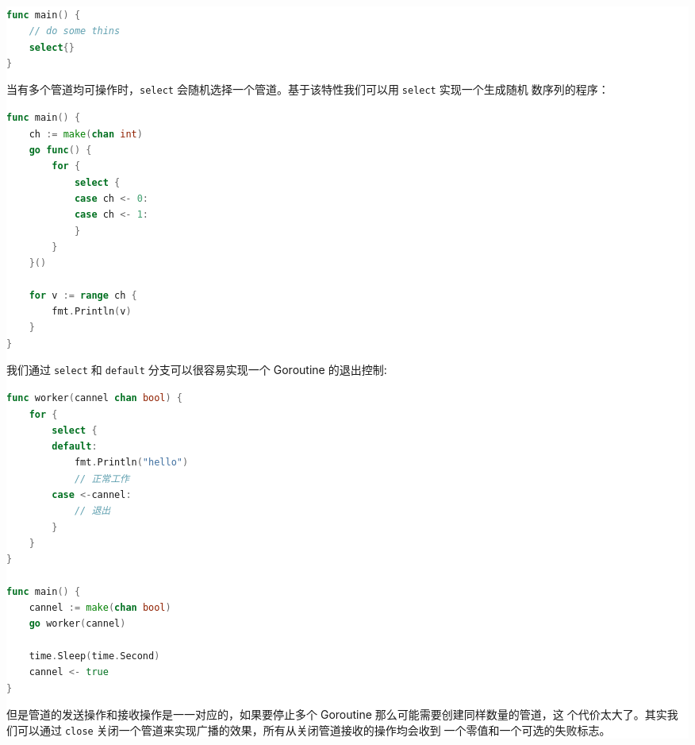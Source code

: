 ```go
func main() {
    // do some thins
    select{}
}
```

当有多个管道均可操作时，`select` 会随机选择一个管道。基于该特性我们可以用 `select` 实现一个生成随机
数序列的程序：

```go
func main() {
    ch := make(chan int)
    go func() {
        for {
            select {
            case ch <- 0:
            case ch <- 1:
            }
        }
    }()

    for v := range ch {
        fmt.Println(v)
    }
}
```

我们通过 `select` 和 `default` 分支可以很容易实现一个 Goroutine 的退出控制:

```go
func worker(cannel chan bool) {
    for {
        select {
        default:
            fmt.Println("hello")
            // 正常工作
        case <-cannel:
            // 退出
        }
    }
}

func main() {
    cannel := make(chan bool)
    go worker(cannel)

    time.Sleep(time.Second)
    cannel <- true
}
```

但是管道的发送操作和接收操作是一一对应的，如果要停止多个 Goroutine 那么可能需要创建同样数量的管道，这
个代价太大了。其实我们可以通过 `close` 关闭一个管道来实现广播的效果，所有从关闭管道接收的操作均会收到
一个零值和一个可选的失败标志。
